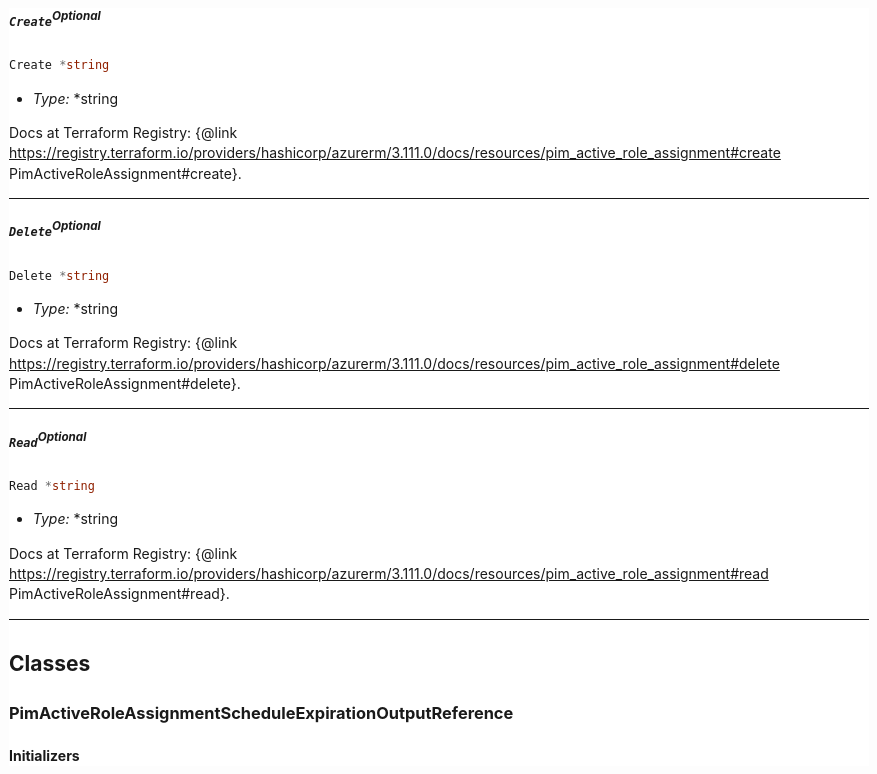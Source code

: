 
##### `Create`<sup>Optional</sup> <a name="Create" id="@cdktf/provider-azurerm.pimActiveRoleAssignment.PimActiveRoleAssignmentTimeouts.property.create"></a>

```go
Create *string
```

- *Type:* *string

Docs at Terraform Registry: {@link https://registry.terraform.io/providers/hashicorp/azurerm/3.111.0/docs/resources/pim_active_role_assignment#create PimActiveRoleAssignment#create}.

---

##### `Delete`<sup>Optional</sup> <a name="Delete" id="@cdktf/provider-azurerm.pimActiveRoleAssignment.PimActiveRoleAssignmentTimeouts.property.delete"></a>

```go
Delete *string
```

- *Type:* *string

Docs at Terraform Registry: {@link https://registry.terraform.io/providers/hashicorp/azurerm/3.111.0/docs/resources/pim_active_role_assignment#delete PimActiveRoleAssignment#delete}.

---

##### `Read`<sup>Optional</sup> <a name="Read" id="@cdktf/provider-azurerm.pimActiveRoleAssignment.PimActiveRoleAssignmentTimeouts.property.read"></a>

```go
Read *string
```

- *Type:* *string

Docs at Terraform Registry: {@link https://registry.terraform.io/providers/hashicorp/azurerm/3.111.0/docs/resources/pim_active_role_assignment#read PimActiveRoleAssignment#read}.

---

## Classes <a name="Classes" id="Classes"></a>

### PimActiveRoleAssignmentScheduleExpirationOutputReference <a name="PimActiveRoleAssignmentScheduleExpirationOutputReference" id="@cdktf/provider-azurerm.pimActiveRoleAssignment.PimActiveRoleAssignmentScheduleExpirationOutputReference"></a>

#### Initializers <a name="Initializers" id="@cdktf/provider-azurerm.pimActiveRoleAssignment.PimActiveRoleAssignmentScheduleExpirationOutputReference.Initializer"></a>
